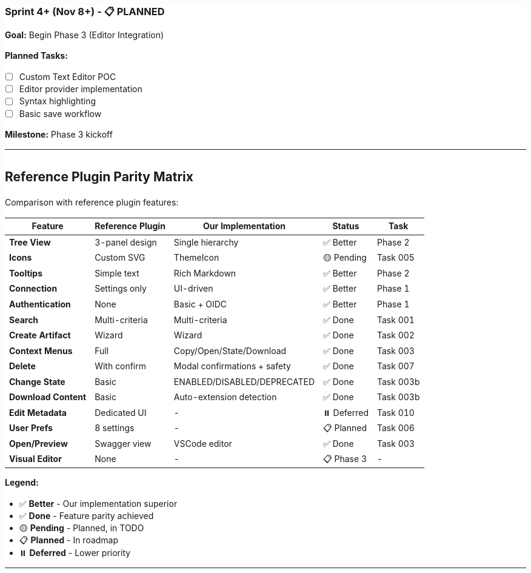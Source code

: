 
### Sprint 4+ (Nov 8+) - 📋 PLANNED

**Goal:** Begin Phase 3 (Editor Integration)

**Planned Tasks:**
- [ ] Custom Text Editor POC
- [ ] Editor provider implementation
- [ ] Syntax highlighting
- [ ] Basic save workflow

**Milestone:** Phase 3 kickoff

---

## Reference Plugin Parity Matrix

Comparison with reference plugin features:

| Feature | Reference Plugin | Our Implementation | Status | Task |
|---------|-----------------|-------------------|--------|------|
| **Tree View** | 3-panel design | Single hierarchy | ✅ Better | Phase 2 |
| **Icons** | Custom SVG | ThemeIcon | 🟡 Pending | Task 005 |
| **Tooltips** | Simple text | Rich Markdown | ✅ Better | Phase 2 |
| **Connection** | Settings only | UI-driven | ✅ Better | Phase 1 |
| **Authentication** | None | Basic + OIDC | ✅ Better | Phase 1 |
| **Search** | Multi-criteria | Multi-criteria | ✅ Done | Task 001 |
| **Create Artifact** | Wizard | Wizard | ✅ Done | Task 002 |
| **Context Menus** | Full | Copy/Open/State/Download | ✅ Done | Task 003 |
| **Delete** | With confirm | Modal confirmations + safety | ✅ Done | Task 007 |
| **Change State** | Basic | ENABLED/DISABLED/DEPRECATED | ✅ Done | Task 003b |
| **Download Content** | Basic | Auto-extension detection | ✅ Done | Task 003b |
| **Edit Metadata** | Dedicated UI | - | ⏸️ Deferred | Task 010 |
| **User Prefs** | 8 settings | - | 📋 Planned | Task 006 |
| **Open/Preview** | Swagger view | VSCode editor | ✅ Done | Task 003 |
| **Visual Editor** | None | - | 📋 Phase 3 | - |

**Legend:**
- ✅ **Better** - Our implementation superior
- ✅ **Done** - Feature parity achieved
- 🟡 **Pending** - Planned, in TODO
- 📋 **Planned** - In roadmap
- ⏸️ **Deferred** - Lower priority

---